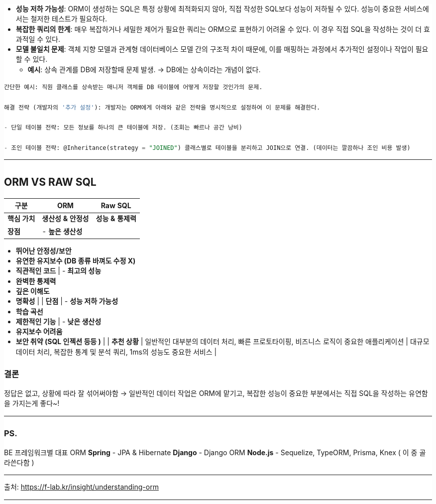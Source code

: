   - **성능 저하 가능성**: ORM이 생성하는 SQL은 특정 상황에 최적화되지 않아, 직접 작성한 SQL보다 성능이 저하될 수 있다. 성능이 중요한 서비스에서는 철저한 테스트가 필요하다.
  - **복잡한 쿼리의 한계**: 매우 복잡하거나 세밀한 제어가 필요한 쿼리는 ORM으로 표현하기 어려울 수 있다. 이 경우 직접 SQL을 작성하는 것이 더 효과적일 수 있다.
  - **모델 불일치 문제**: 객체 지향 모델과 관계형 데이터베이스 모델 간의 구조적 차이 때문에, 이를 매핑하는 과정에서 추가적인 설정이나 작업이 필요할 수 있다.
    - **예시**: 상속 관계를 DB에 저장할때 문제 발생. → DB에는 상속이라는 개념이 없다.

  ```sql
  간단한 예시: 직원 클래스를 상속받는 매니저 객체를 DB 테이블에 어떻게 저장할 것인가의 문제.

  해결 전략 (개발자의 '추가 설정'): 개발자는 ORM에게 아래와 같은 전략을 명시적으로 설정하여 이 문제를 해결한다.

  - 단일 테이블 전략: 모든 정보를 하나의 큰 테이블에 저장. (조회는 빠르나 공간 낭비)

  - 조인 테이블 전략: @Inheritance(strategy = "JOINED") 클래스별로 테이블을 분리하고 JOIN으로 연결. (데이터는 깔끔하나 조인 비용 발생)
  ```

  ***

  ## ORM VS RAW SQL

  | 구분          | ORM                 | Raw SQL           |
  | ------------- | ------------------- | ----------------- |
  | **핵심 가치** | **생산성 & 안정성** | **성능 & 통제력** |
  | **장점**      | - **높은 생산성**   |

  - **뛰어난 안정성/보안**
  - **유연한 유지보수 (DB 종류 바껴도 수정 X)**
  - **직관적인 코드** | - **최고의 성능**
  - **완벽한 통제력**
  - **깊은 이해도**
  - **명확성** |
    | **단점** | - **성능 저하 가능성**
  - **학습 곡선**
  - **제한적인 기능** | - **낮은 생산성**
  - **유지보수 어려움**
  - **보안 취약 (SQL 인젝션 등등 )** |
    | **추천 상황** | 일반적인 대부분의 데이터 처리, 빠른 프로토타이핑, 비즈니스 로직이 중요한 애플리케이션 | 대규모 데이터 처리, 복잡한 통계 및 분석 쿼리, 1ms의 성능도 중요한 서비스 |

  ### 결론

  정답은 없고, 상황에 따라 잘 섞어써야함 → 일반적인 데이터 작업은 ORM에 맡기고, 복잡한 성능이 중요한 부분에서는 직접 SQL을 작성하는 유연함을 가지는게 좋다~!

  ***

  ### PS.

  BE 프레임워크별 대표 ORM
  **Spring** - JPA & Hibernate
  **Django** - Django ORM
  **Node.js** - Sequelize, TypeORM, Prisma, Knex ( 이 중 골라쓴다함 )

  ***

  출처: https://f-lab.kr/insight/understanding-orm

  ***

